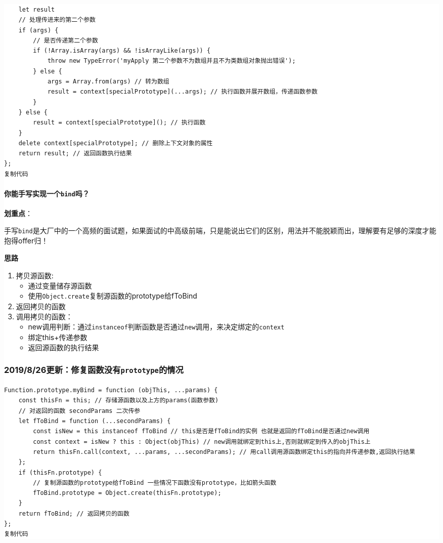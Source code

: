 ```
    let result
    // 处理传进来的第二个参数
    if (args) {
        // 是否传递第二个参数
        if (!Array.isArray(args) && !isArrayLike(args)) {
            throw new TypeError('myApply 第二个参数不为数组并且不为类数组对象抛出错误');
        } else {
            args = Array.from(args) // 转为数组
            result = context[specialPrototype](...args); // 执行函数并展开数组，传递函数参数
        }
    } else {
        result = context[specialPrototype](); // 执行函数 
    }
    delete context[specialPrototype]; // 删除上下文对象的属性
    return result; // 返回函数执行结果
};
复制代码
```

#### 你能手写实现一个`bind`吗？

**划重点**：

手写`bind`是大厂中的一个高频的面试题，如果面试的中高级前端，只是能说出它们的区别，用法并不能脱颖而出，理解要有足够的深度才能抱得offer归！

**思路**

1. 拷贝源函数:
   - 通过变量储存源函数
   - 使用`Object.create`复制源函数的prototype给fToBind
2. 返回拷贝的函数
3. 调用拷贝的函数：
   - new调用判断：通过`instanceof`判断函数是否通过`new`调用，来决定绑定的`context`
   - 绑定this+传递参数
   - 返回源函数的执行结果

### 2019/8/26更新：修复函数没有`prototype`的情况

```
Function.prototype.myBind = function (objThis, ...params) {
    const thisFn = this; // 存储源函数以及上方的params(函数参数)
    // 对返回的函数 secondParams 二次传参
    let fToBind = function (...secondParams) {
        const isNew = this instanceof fToBind // this是否是fToBind的实例 也就是返回的fToBind是否通过new调用
        const context = isNew ? this : Object(objThis) // new调用就绑定到this上,否则就绑定到传入的objThis上
        return thisFn.call(context, ...params, ...secondParams); // 用call调用源函数绑定this的指向并传递参数,返回执行结果
    };
    if (thisFn.prototype) {
        // 复制源函数的prototype给fToBind 一些情况下函数没有prototype，比如箭头函数
        fToBind.prototype = Object.create(thisFn.prototype);
    }
    return fToBind; // 返回拷贝的函数
};
复制代码
```
